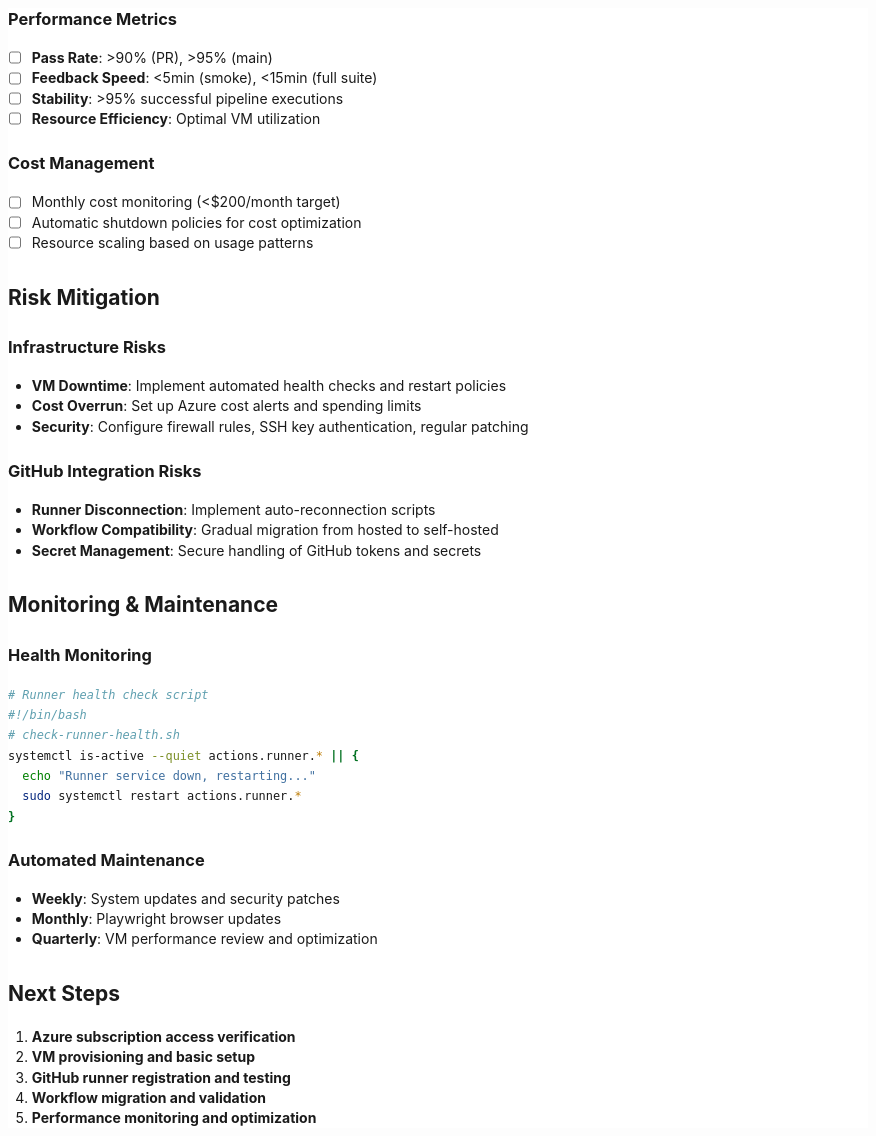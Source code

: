 ### **Performance Metrics**
- [ ] **Pass Rate**: >90% (PR), >95% (main)
- [ ] **Feedback Speed**: <5min (smoke), <15min (full suite)
- [ ] **Stability**: >95% successful pipeline executions
- [ ] **Resource Efficiency**: Optimal VM utilization

### **Cost Management**
- [ ] Monthly cost monitoring (<$200/month target)
- [ ] Automatic shutdown policies for cost optimization
- [ ] Resource scaling based on usage patterns

## **Risk Mitigation**

### **Infrastructure Risks**
- **VM Downtime**: Implement automated health checks and restart policies
- **Cost Overrun**: Set up Azure cost alerts and spending limits
- **Security**: Configure firewall rules, SSH key authentication, regular patching

### **GitHub Integration Risks**
- **Runner Disconnection**: Implement auto-reconnection scripts
- **Workflow Compatibility**: Gradual migration from hosted to self-hosted
- **Secret Management**: Secure handling of GitHub tokens and secrets

## **Monitoring & Maintenance**

### **Health Monitoring**
```bash
# Runner health check script
#!/bin/bash
# check-runner-health.sh
systemctl is-active --quiet actions.runner.* || {
  echo "Runner service down, restarting..."
  sudo systemctl restart actions.runner.*
}
```

### **Automated Maintenance**
- **Weekly**: System updates and security patches
- **Monthly**: Playwright browser updates
- **Quarterly**: VM performance review and optimization

## **Next Steps**
1. **Azure subscription access verification**
2. **VM provisioning and basic setup**
3. **GitHub runner registration and testing**
4. **Workflow migration and validation**
5. **Performance monitoring and optimization**
